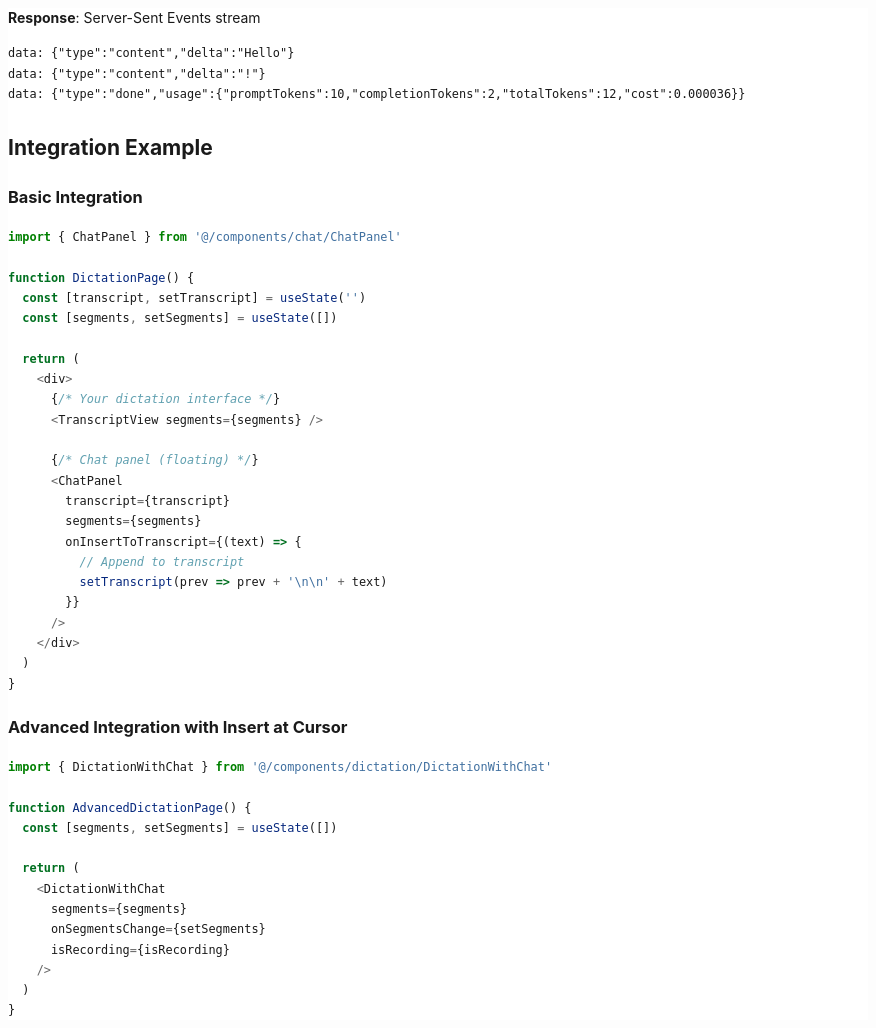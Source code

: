 **Response**: Server-Sent Events stream
```
data: {"type":"content","delta":"Hello"}
data: {"type":"content","delta":"!"}
data: {"type":"done","usage":{"promptTokens":10,"completionTokens":2,"totalTokens":12,"cost":0.000036}}
```

## Integration Example

### Basic Integration

```typescript
import { ChatPanel } from '@/components/chat/ChatPanel'

function DictationPage() {
  const [transcript, setTranscript] = useState('')
  const [segments, setSegments] = useState([])

  return (
    <div>
      {/* Your dictation interface */}
      <TranscriptView segments={segments} />

      {/* Chat panel (floating) */}
      <ChatPanel
        transcript={transcript}
        segments={segments}
        onInsertToTranscript={(text) => {
          // Append to transcript
          setTranscript(prev => prev + '\n\n' + text)
        }}
      />
    </div>
  )
}
```

### Advanced Integration with Insert at Cursor

```typescript
import { DictationWithChat } from '@/components/dictation/DictationWithChat'

function AdvancedDictationPage() {
  const [segments, setSegments] = useState([])

  return (
    <DictationWithChat
      segments={segments}
      onSegmentsChange={setSegments}
      isRecording={isRecording}
    />
  )
}
```
